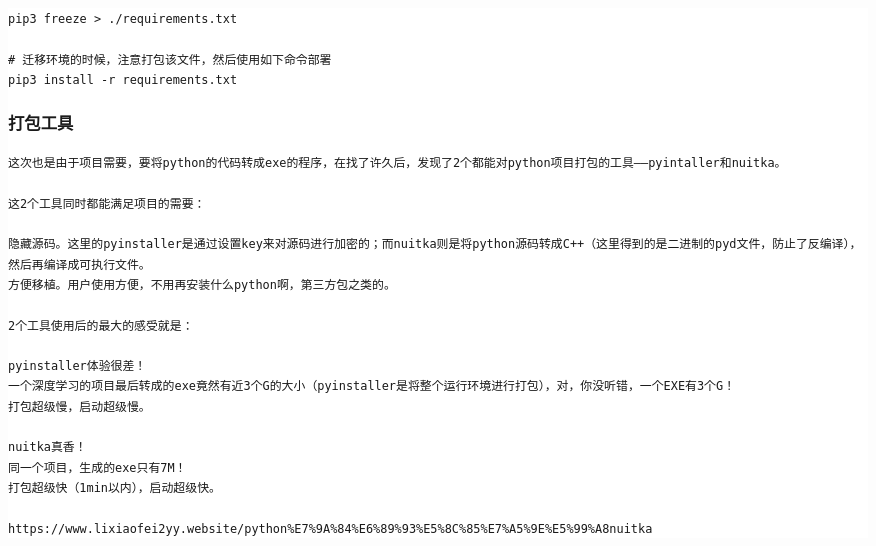 ```
pip3 freeze > ./requirements.txt

# 迁移环境的时候，注意打包该文件，然后使用如下命令部署
pip3 install -r requirements.txt
```

### 打包工具

```
这次也是由于项目需要，要将python的代码转成exe的程序，在找了许久后，发现了2个都能对python项目打包的工具——pyintaller和nuitka。

这2个工具同时都能满足项目的需要：

隐藏源码。这里的pyinstaller是通过设置key来对源码进行加密的；而nuitka则是将python源码转成C++（这里得到的是二进制的pyd文件，防止了反编译），然后再编译成可执行文件。
方便移植。用户使用方便，不用再安装什么python啊，第三方包之类的。

2个工具使用后的最大的感受就是：

pyinstaller体验很差！
一个深度学习的项目最后转成的exe竟然有近3个G的大小（pyinstaller是将整个运行环境进行打包），对，你没听错，一个EXE有3个G！
打包超级慢，启动超级慢。

nuitka真香！
同一个项目，生成的exe只有7M！
打包超级快（1min以内），启动超级快。

https://www.lixiaofei2yy.website/python%E7%9A%84%E6%89%93%E5%8C%85%E7%A5%9E%E5%99%A8nuitka
```

